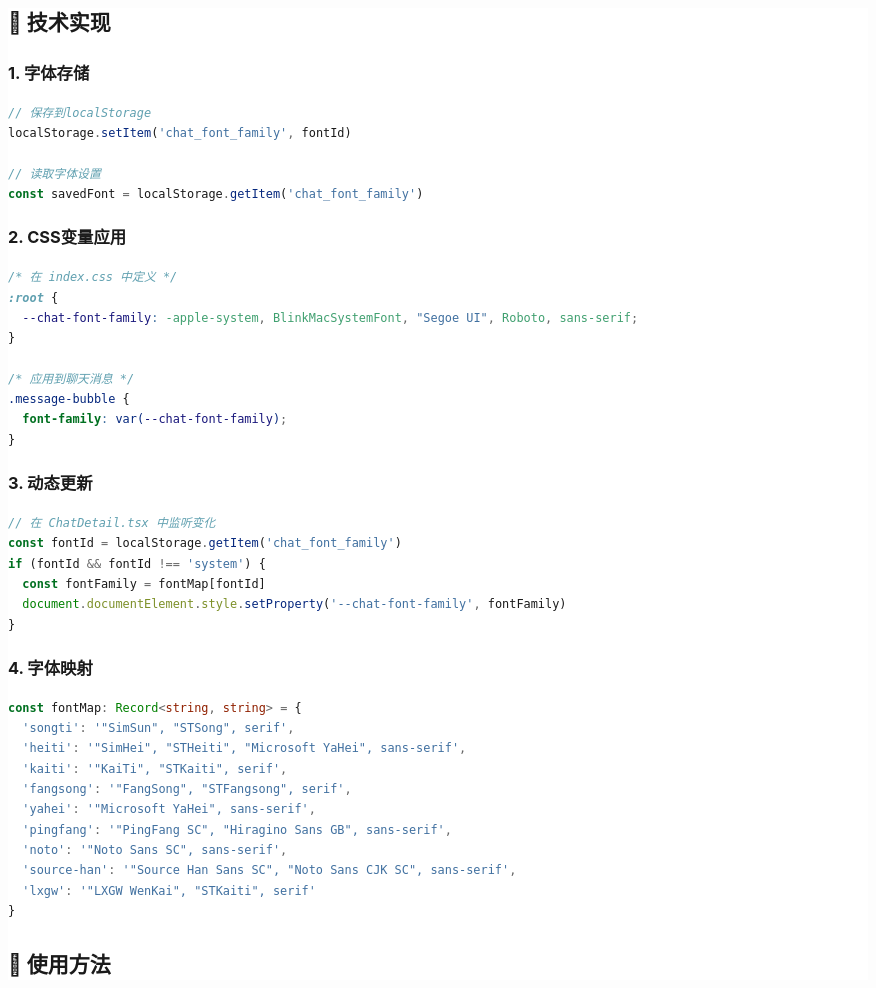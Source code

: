 ## 🔧 技术实现

### 1. 字体存储
```typescript
// 保存到localStorage
localStorage.setItem('chat_font_family', fontId)

// 读取字体设置
const savedFont = localStorage.getItem('chat_font_family')
```

### 2. CSS变量应用
```css
/* 在 index.css 中定义 */
:root {
  --chat-font-family: -apple-system, BlinkMacSystemFont, "Segoe UI", Roboto, sans-serif;
}

/* 应用到聊天消息 */
.message-bubble {
  font-family: var(--chat-font-family);
}
```

### 3. 动态更新
```typescript
// 在 ChatDetail.tsx 中监听变化
const fontId = localStorage.getItem('chat_font_family')
if (fontId && fontId !== 'system') {
  const fontFamily = fontMap[fontId]
  document.documentElement.style.setProperty('--chat-font-family', fontFamily)
}
```

### 4. 字体映射
```typescript
const fontMap: Record<string, string> = {
  'songti': '"SimSun", "STSong", serif',
  'heiti': '"SimHei", "STHeiti", "Microsoft YaHei", sans-serif',
  'kaiti': '"KaiTi", "STKaiti", serif',
  'fangsong': '"FangSong", "STFangsong", serif',
  'yahei': '"Microsoft YaHei", sans-serif',
  'pingfang': '"PingFang SC", "Hiragino Sans GB", sans-serif',
  'noto': '"Noto Sans SC", sans-serif',
  'source-han': '"Source Han Sans SC", "Noto Sans CJK SC", sans-serif',
  'lxgw': '"LXGW WenKai", "STKaiti", serif'
}
```

## 📱 使用方法

